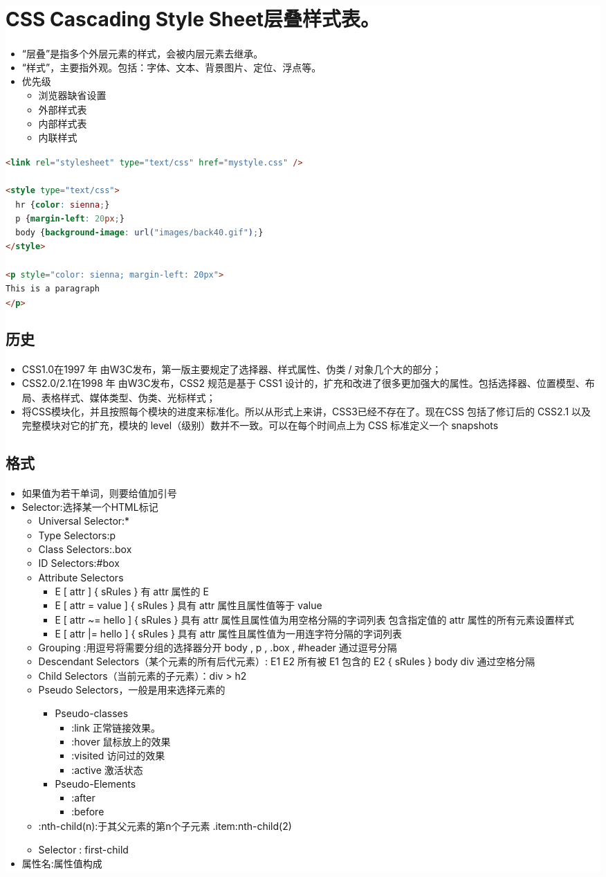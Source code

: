 # CSS Cascading Style Sheet层叠样式表。

* “层叠”是指多个外层元素的样式，会被内层元素去继承。
* “样式”，主要指外观。包括：字体、文本、背景图片、定位、浮点等。
* 优先级
  - 浏览器缺省设置
  - 外部样式表
  - 内部样式表
  - 内联样式

```html
<link rel="stylesheet" type="text/css" href="mystyle.css" />

<style type="text/css">
  hr {color: sienna;}
  p {margin-left: 20px;}
  body {background-image: url("images/back40.gif");}
</style>

<p style="color: sienna; margin-left: 20px">
This is a paragraph
</p>
```

## 历史

* CSS1.0在1997 年 由W3C发布，第一版主要规定了选择器、样式属性、伪类 / 对象几个大的部分；
* CSS2.0/2.1在1998 年 由W3C发布，CSS2 规范是基于 CSS1 设计的，扩充和改进了很多更加强大的属性。包括选择器、位置模型、布局、表格样式、媒体类型、伪类、光标样式；
* 将CSS模块化，并且按照每个模块的进度来标准化。所以从形式上来讲，CSS3已经不存在了。现在CSS 包括了修订后的 CSS2.1 以及完整模块对它的扩充，模块的 level（级别）数并不一致。可以在每个时间点上为 CSS 标准定义一个 snapshots

## 格式

* 如果值为若干单词，则要给值加引号
* Selector:选择某一个HTML标记
  - Universal Selector:*
  - Type Selectors:p
  - Class Selectors:.box
  - ID Selectors:#box
  - Attribute Selectors
    + E [ attr ] { sRules } 有 attr 属性的 E
    + E [ attr = value ] { sRules } 具有 attr 属性且属性值等于 value
    + E [ attr ~= hello ] { sRules } 具有 attr 属性且属性值为用空格分隔的字词列表 包含指定值的 attr 属性的所有元素设置样式 <a title="hello world">
    + E [ attr |= hello ] { sRules } 具有 attr 属性且属性值为一用连字符分隔的字词列表 <a title="hello-world">
  - Grouping :用逗号将需要分组的选择器分开 body , p ,  .box  , #header 通过逗号分隔
  - Descendant Selectors（某个元素的所有后代元素）: E1 E2 所有被 E1 包含的 E2  { sRules } body div 通过空格分隔
  - Child Selectors（当前元素的子元素）：div > h2
  - Pseudo Selectors，一般是用来选择<a>元素的
    + Pseudo-classes
      * :link 正常链接效果。
      * :hover 鼠标放上的效果
      * :visited 访问过的效果
      * :active 激活状态
    + Pseudo-Elements
      * :after
      * :before
  - :nth-child(n):于其父元素的第n个子元素 .item:nth-child(2)
  + Selector : first-child
* 属性名:属性值构成
